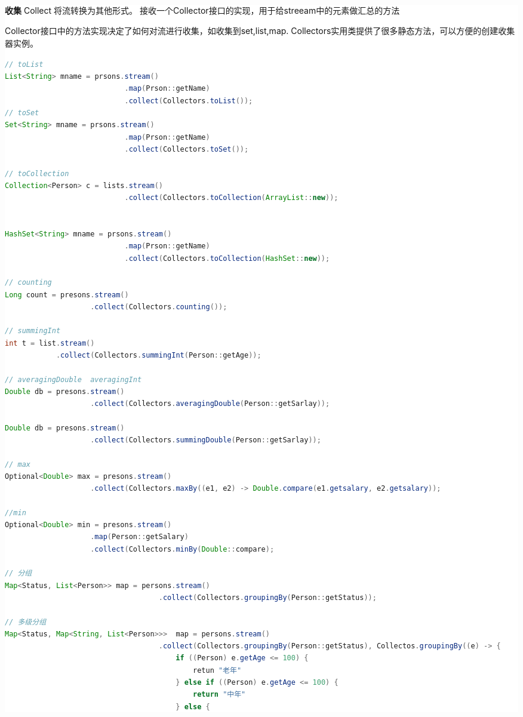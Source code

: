 **收集**
Collect 
将流转换为其他形式。
接收一个Collector接口的实现，用于给streeam中的元素做汇总的方法

Collector接口中的方法实现决定了如何对流进行收集，如收集到set,list,map.
Collectors实用类提供了很多静态方法，可以方便的创建收集器实例。

```java
// toList
List<String> mname = prsons.stream()
                            .map(Prson::getName)
                            .collect(Collectors.toList());
// toSet
Set<String> mname = prsons.stream()
                            .map(Prson::getName)
                            .collect(Collectors.toSet());

// toCollection
Collection<Person> c = lists.stream()
                            .collect(Collectors.toCollection(ArrayList::new));


HashSet<String> mname = prsons.stream()
                            .map(Prson::getName)
                            .collect(Collectors.toCollection(HashSet::new));

// counting
Long count = presons.stream()
                    .collect(Collectors.counting());

// summingInt
int t = list.stream()
            .collect(Collectors.summingInt(Person::getAge));

// averagingDouble  averagingInt
Double db = presons.stream()
                    .collect(Collectors.averagingDouble(Person::getSarlay));

Double db = presons.stream()
                    .collect(Collectors.summingDouble(Person::getSarlay));

// max
Optional<Double> max = presons.stream()
                    .collect(Collectors.maxBy((e1, e2) -> Double.compare(e1.getsalary, e2.getsalary));

//min
Optional<Double> min = presons.stream()
                    .map(Person::getSalary)
                    .collect(Collectors.minBy(Double::compare);

// 分组
Map<Status, List<Person>> map = persons.stream()
                                    .collect(Collectors.groupingBy(Person::getStatus)); 

// 多级分组
Map<Status, Map<String, List<Person>>>  map = persons.stream()
                                    .collect(Collectors.groupingBy(Person::getStatus), Collectos.groupingBy((e) -> {
                                        if ((Person) e.getAge <= 100) {
                                            retun "老年"
                                        } else if ((Person) e.getAge <= 100) {
                                            return "中年"
                                        } else {
```